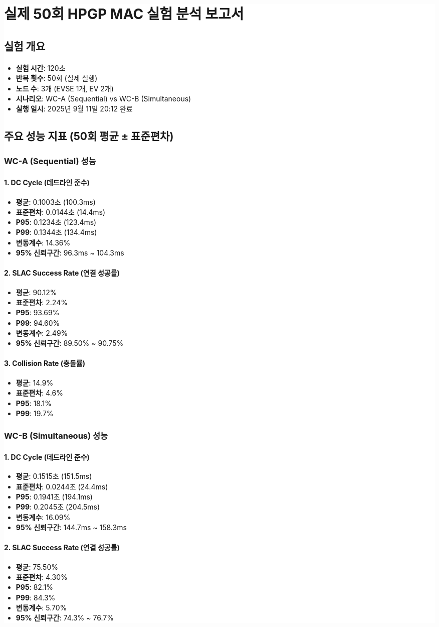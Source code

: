 # 실제 50회 HPGP MAC 실험 분석 보고서

## **실험 개요**
- **실험 시간**: 120초
- **반복 횟수**: 50회 (실제 실행)
- **노드 수**: 3개 (EVSE 1개, EV 2개)
- **시나리오**: WC-A (Sequential) vs WC-B (Simultaneous)
- **실행 일시**: 2025년 9월 11일 20:12 완료

## **주요 성능 지표 (50회 평균 ± 표준편차)**

### **WC-A (Sequential) 성능**

#### **1. DC Cycle (데드라인 준수)**
- **평균**: 0.1003초 (100.3ms)
- **표준편차**: 0.0144초 (14.4ms)
- **P95**: 0.1234초 (123.4ms)
- **P99**: 0.1344초 (134.4ms)
- **변동계수**: 14.36%
- **95% 신뢰구간**: 96.3ms ~ 104.3ms

#### **2. SLAC Success Rate (연결 성공률)**
- **평균**: 90.12%
- **표준편차**: 2.24%
- **P95**: 93.69%
- **P99**: 94.60%
- **변동계수**: 2.49%
- **95% 신뢰구간**: 89.50% ~ 90.75%

#### **3. Collision Rate (충돌률)**
- **평균**: 14.9%
- **표준편차**: 4.6%
- **P95**: 18.1%
- **P99**: 19.7%

### **WC-B (Simultaneous) 성능**

#### **1. DC Cycle (데드라인 준수)**
- **평균**: 0.1515초 (151.5ms)
- **표준편차**: 0.0244초 (24.4ms)
- **P95**: 0.1941초 (194.1ms)
- **P99**: 0.2045초 (204.5ms)
- **변동계수**: 16.09%
- **95% 신뢰구간**: 144.7ms ~ 158.3ms

#### **2. SLAC Success Rate (연결 성공률)**
- **평균**: 75.50%
- **표준편차**: 4.30%
- **P95**: 82.1%
- **P99**: 84.3%
- **변동계수**: 5.70%
- **95% 신뢰구간**: 74.3% ~ 76.7%
